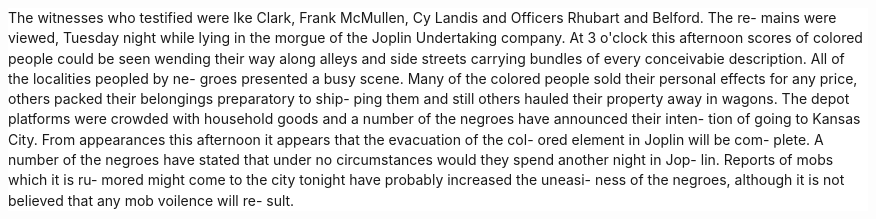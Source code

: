 
The witnesses who testified were Ike Clark, Frank McMullen, Cy Landis and Officers Rhubart and Belford. The re- mains were viewed, Tuesday night while lying in the morgue of the Joplin Undertaking company.
At 3 o'clock this afternoon scores of colored people could be seen wending their way along alleys and side streets carrying bundles of every conceivabie description.
All of the localities peopled by ne- groes presented a busy scene. Many of the colored people sold their personal effects for any price, others packed their belongings preparatory to ship- ping them and still others hauled their property away in wagons. The depot platforms were crowded with household goods and a number of the negroes have announced their inten- tion of going to Kansas City.
From appearances this afternoon it appears that the evacuation of the col- ored element in Joplin will be com- plete. A number of the negroes have stated that under no circumstances would they spend another night in Jop- lin. Reports of mobs which it is ru- mored might come to the city tonight have probably increased the uneasi- ness of the negroes, although it is not believed that any mob voilence will re- sult.
